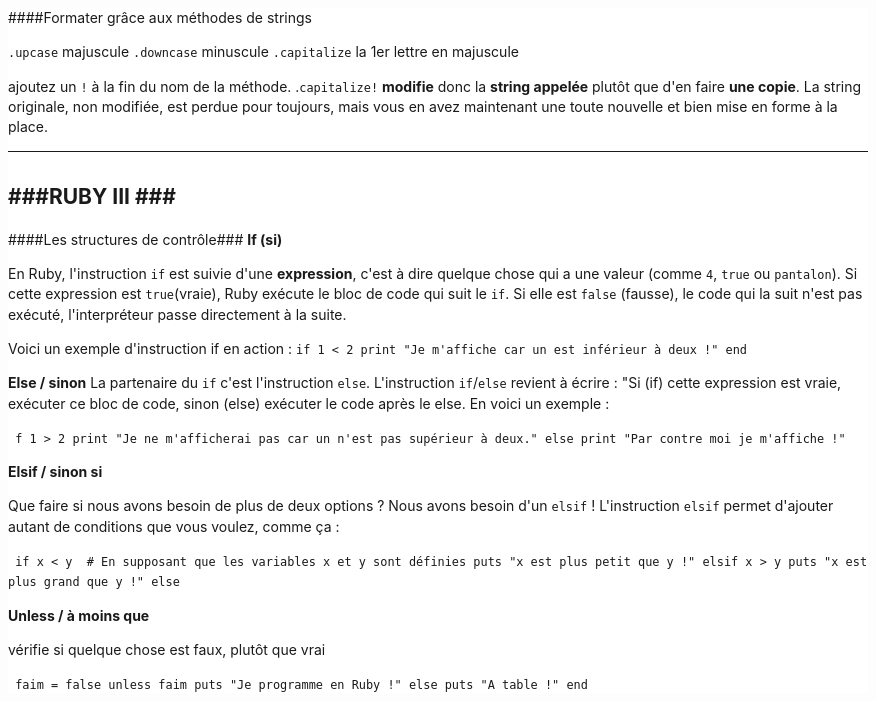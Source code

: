 ####Formater grâce aux méthodes de strings

`.upcase` majuscule
`.downcase` minuscule
`.capitalize` la 1er lettre en majuscule

 ajoutez un `!` à la fin du nom de la méthode. .`capitalize!` **modifie** donc la **string appelée** plutôt que d'en faire **une copie**. La string originale, non modifiée, est perdue pour toujours, mais vous en avez maintenant une toute nouvelle et bien mise en forme à la place.
 
-------- 
###RUBY III ###
-----------

####Les structures de contrôle###
**If (si)**

En Ruby, l'instruction `if` est suivie d'une **expression**, c'est à dire quelque chose qui a une valeur (comme `4`, `true` ou `pantalon`). Si cette expression est `true`(vraie), Ruby exécute le bloc de code qui suit le `if`. Si elle est `false` (fausse), le code qui la suit n'est pas exécuté, l'interpréteur passe directement à la suite.

Voici un exemple d'instruction if en action :
`if 1 < 2
print "Je m'affiche car un est inférieur à deux !"
end`

**Else / sinon**
La partenaire du `if` c'est l'instruction `else`. L'instruction `if`/`else` revient à écrire : "Si (if) cette expression est vraie, exécuter ce bloc de code, sinon (else) exécuter le code après le else. En voici un exemple :


`
f 1 > 2
  print "Je ne m'afficherai pas car un n'est pas supérieur à deux."
else
  print "Par contre moi je m'affiche !"`
  
  **Elsif / sinon si**
  
  Que faire si nous avons besoin de plus de deux options ? Nous avons besoin d'un `elsif` ! L'instruction `elsif` permet d'ajouter autant de conditions que vous voulez, comme ça :
  
  `
  if x < y  # En supposant que les variables x et y sont définies
  puts "x est plus petit que y !"
elsif x > y
  puts "x est plus grand que y !"
else`

**Unless / à moins que**

 vérifie si quelque chose est faux, plutôt que vrai
 
 `
 faim = false
unless faim
  puts "Je programme en Ruby !"
else
  puts "A table !"
end`

